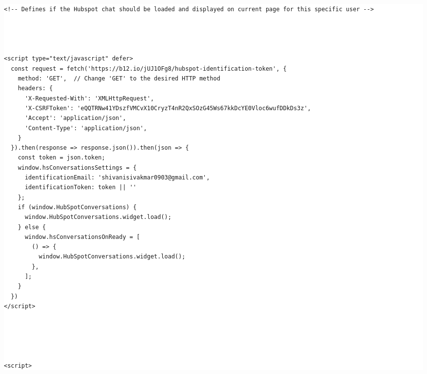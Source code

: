 
    
    <!-- Defines if the Hubspot chat should be loaded and displayed on current page for this specific user -->

  
  
  
    <script type="text/javascript" defer>
      const request = fetch('https://b12.io/jUJ1OFg8/hubspot-identification-token', {
        method: 'GET',  // Change 'GET' to the desired HTTP method
        headers: {
          'X-Requested-With': 'XMLHttpRequest',
          'X-CSRFToken': 'eQQTRNw41YDszfVMCvX10CryzT4nR2QxSOzG45Ws67kkDcYE0Vloc6wufDDkDs3z',
          'Accept': 'application/json',
          'Content-Type': 'application/json',
        }
      }).then(response => response.json()).then(json => {
        const token = json.token;
        window.hsConversationsSettings = {
          identificationEmail: 'shivanisivakmar0903@gmail.com',
          identificationToken: token || ''
        };
        if (window.HubSpotConversations) {
          window.HubSpotConversations.widget.load();
        } else {
          window.hsConversationsOnReady = [
            () => {
              window.HubSpotConversations.widget.load();
            },
          ];
        }
      })
    </script>
  


    

    <script>